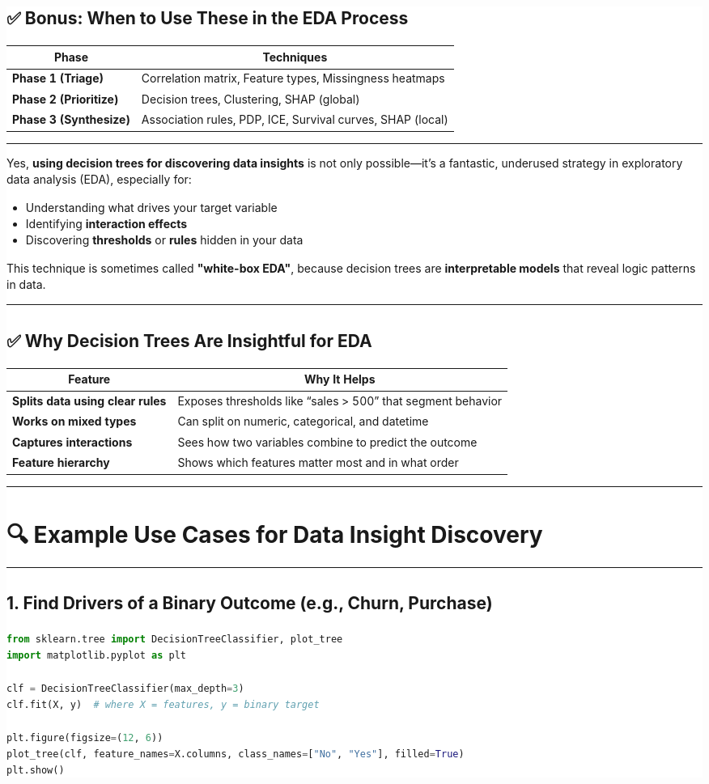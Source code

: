 
## ✅ Bonus: When to Use These in the EDA Process

| Phase | Techniques |
|-------|------------|
| **Phase 1 (Triage)** | Correlation matrix, Feature types, Missingness heatmaps |
| **Phase 2 (Prioritize)** | Decision trees, Clustering, SHAP (global) |
| **Phase 3 (Synthesize)** | Association rules, PDP, ICE, Survival curves, SHAP (local) |

---

Yes, **using decision trees for discovering data insights** is not only possible—it’s a fantastic, underused strategy in exploratory data analysis (EDA), especially for:

- Understanding what drives your target variable  
- Identifying **interaction effects**  
- Discovering **thresholds** or **rules** hidden in your data

This technique is sometimes called **"white-box EDA"**, because decision trees are **interpretable models** that reveal logic patterns in data.

---

## ✅ Why Decision Trees Are Insightful for EDA

| Feature | Why It Helps |
|---------|--------------|
| **Splits data using clear rules** | Exposes thresholds like “sales > 500” that segment behavior |
| **Works on mixed types** | Can split on numeric, categorical, and datetime |
| **Captures interactions** | Sees how two variables combine to predict the outcome |
| **Feature hierarchy** | Shows which features matter most and in what order |

---

# 🔍 Example Use Cases for Data Insight Discovery

---

## 1. **Find Drivers of a Binary Outcome (e.g., Churn, Purchase)**

```python
from sklearn.tree import DecisionTreeClassifier, plot_tree
import matplotlib.pyplot as plt

clf = DecisionTreeClassifier(max_depth=3)
clf.fit(X, y)  # where X = features, y = binary target

plt.figure(figsize=(12, 6))
plot_tree(clf, feature_names=X.columns, class_names=["No", "Yes"], filled=True)
plt.show()
```

